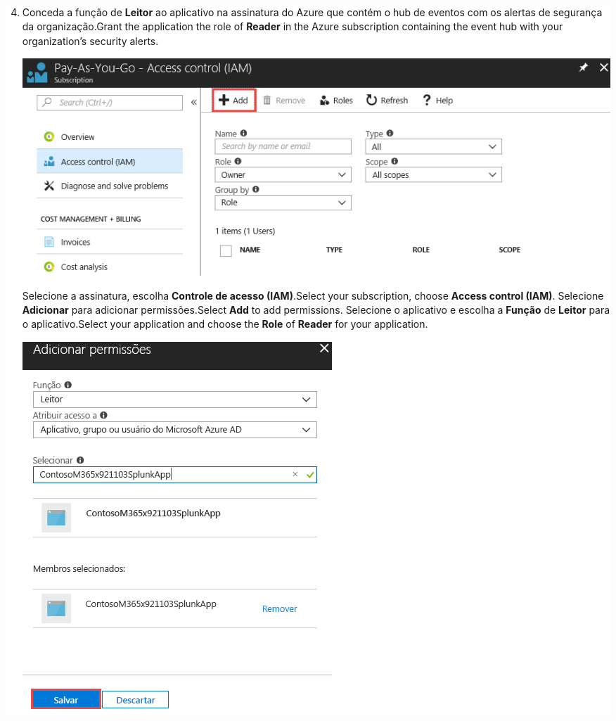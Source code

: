 4. <span data-ttu-id="03c7e-210">Conceda a função de **Leitor** ao aplicativo na assinatura do Azure que contém o hub de eventos com os alertas de segurança da organização.</span><span class="sxs-lookup"><span data-stu-id="03c7e-210">Grant the application the role of **Reader** in the Azure subscription containing the event hub with your organization’s security alerts.</span></span>

    ![add azure sub](../concepts/images/add-azure-sub.png)

    <span data-ttu-id="03c7e-212">Selecione a assinatura, escolha **Controle de acesso (IAM)**.</span><span class="sxs-lookup"><span data-stu-id="03c7e-212">Select your subscription, choose **Access control (IAM)**.</span></span> <span data-ttu-id="03c7e-213">Selecione **Adicionar** para adicionar permissões.</span><span class="sxs-lookup"><span data-stu-id="03c7e-213">Select **Add** to add permissions.</span></span> <span data-ttu-id="03c7e-214">Selecione o aplicativo e escolha a **Função** de **Leitor** para o aplicativo.</span><span class="sxs-lookup"><span data-stu-id="03c7e-214">Select your application and choose the **Role** of **Reader** for your application.</span></span>

    ![add reader perms](../concepts/images/add-reader-perms.png)
